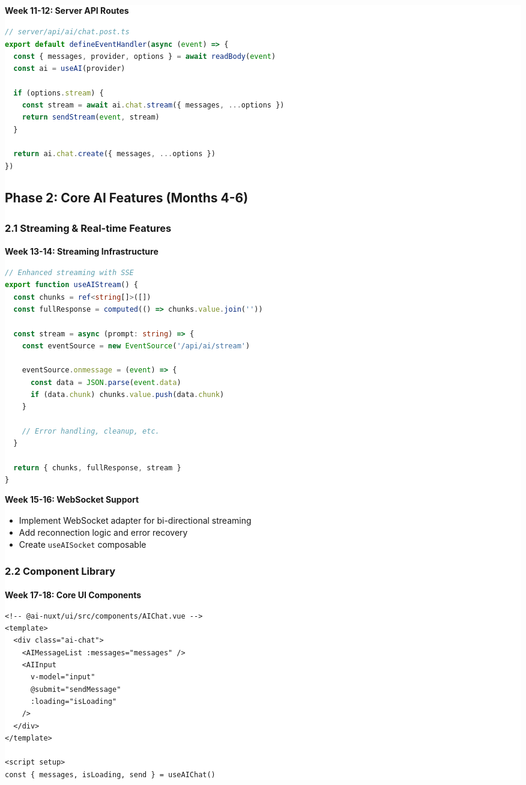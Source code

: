 **Week 11-12: Server API Routes**
```typescript
// server/api/ai/chat.post.ts
export default defineEventHandler(async (event) => {
  const { messages, provider, options } = await readBody(event)
  const ai = useAI(provider)
  
  if (options.stream) {
    const stream = await ai.chat.stream({ messages, ...options })
    return sendStream(event, stream)
  }
  
  return ai.chat.create({ messages, ...options })
})
```

## Phase 2: Core AI Features (Months 4-6)

### 2.1 Streaming & Real-time Features

**Week 13-14: Streaming Infrastructure**
```typescript
// Enhanced streaming with SSE
export function useAIStream() {
  const chunks = ref<string[]>([])
  const fullResponse = computed(() => chunks.value.join(''))
  
  const stream = async (prompt: string) => {
    const eventSource = new EventSource('/api/ai/stream')
    
    eventSource.onmessage = (event) => {
      const data = JSON.parse(event.data)
      if (data.chunk) chunks.value.push(data.chunk)
    }
    
    // Error handling, cleanup, etc.
  }
  
  return { chunks, fullResponse, stream }
}
```

**Week 15-16: WebSocket Support**
- Implement WebSocket adapter for bi-directional streaming
- Add reconnection logic and error recovery
- Create `useAISocket` composable

### 2.2 Component Library

**Week 17-18: Core UI Components**
```vue
<!-- @ai-nuxt/ui/src/components/AIChat.vue -->
<template>
  <div class="ai-chat">
    <AIMessageList :messages="messages" />
    <AIInput 
      v-model="input" 
      @submit="sendMessage"
      :loading="isLoading"
    />
  </div>
</template>

<script setup>
const { messages, isLoading, send } = useAIChat()
```